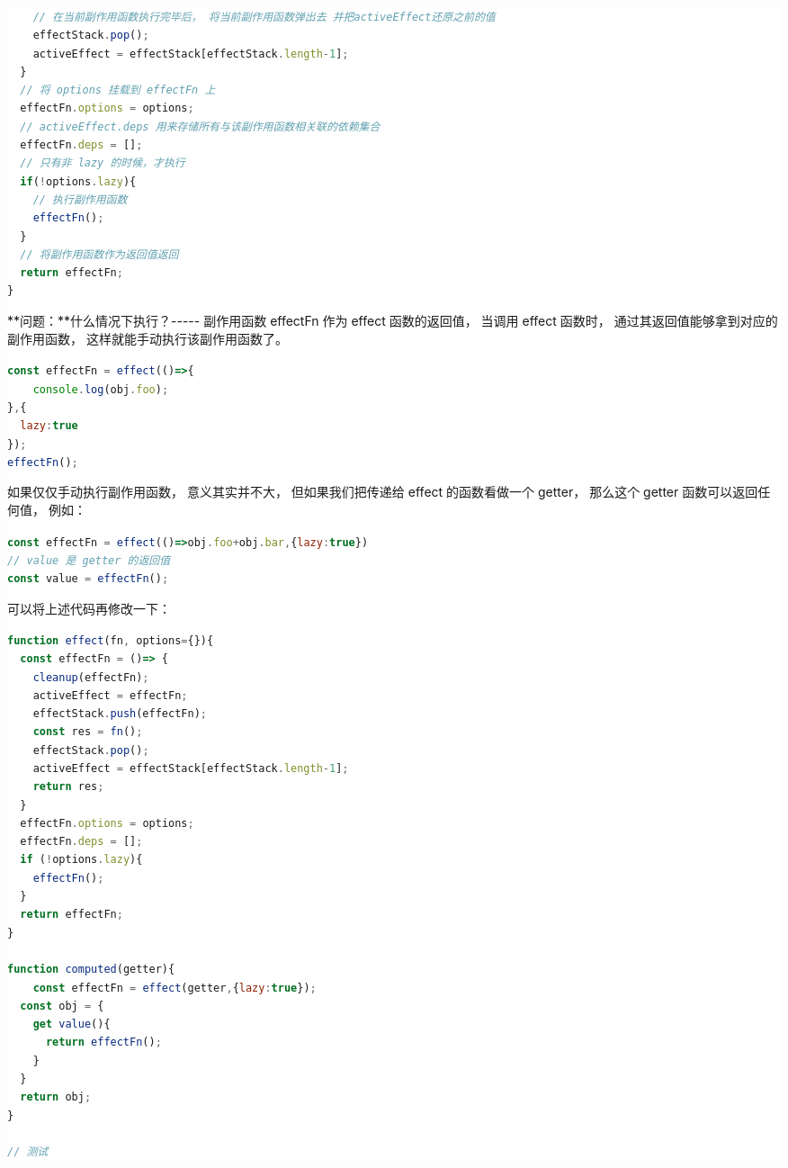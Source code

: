 ```javascript
    // 在当前副作用函数执行完毕后， 将当前副作用函数弹出去 并把activeEffect还原之前的值
    effectStack.pop();
    activeEffect = effectStack[effectStack.length-1];
  }
  // 将 options 挂载到 effectFn 上
  effectFn.options = options;
  // activeEffect.deps 用来存储所有与该副作用函数相关联的依赖集合
  effectFn.deps = [];
  // 只有非 lazy 的时候，才执行
  if(!options.lazy){
    // 执行副作用函数
    effectFn();
  }
  // 将副作用函数作为返回值返回
  return effectFn;
}
```
**问题：**什么情况下执行？----- 副作用函数 effectFn 作为 effect 函数的返回值， 当调用 effect 函数时， 通过其返回值能够拿到对应的副作用函数， 这样就能手动执行该副作用函数了。
```javascript
const effectFn = effect(()=>{
	console.log(obj.foo);
},{
  lazy:true
});
effectFn();
```
如果仅仅手动执行副作用函数， 意义其实并不大， 但如果我们把传递给 effect 的函数看做一个 getter， 那么这个 getter 函数可以返回任何值， 例如：
```javascript
const effectFn = effect(()=>obj.foo+obj.bar,{lazy:true})
// value 是 getter 的返回值
const value = effectFn();
```
可以将上述代码再修改一下：
```javascript
function effect(fn, options={}){
  const effectFn = ()=> {
    cleanup(effectFn);
    activeEffect = effectFn;
    effectStack.push(effectFn);
    const res = fn();
    effectStack.pop();
    activeEffect = effectStack[effectStack.length-1];
    return res;
  }
  effectFn.options = options;
  effectFn.deps = [];
  if (!options.lazy){
    effectFn();
  }
  return effectFn;
}

function computed(getter){
	const effectFn = effect(getter,{lazy:true});
  const obj = {
    get value(){
      return effectFn();
    }
  }
  return obj;
}

// 测试
```